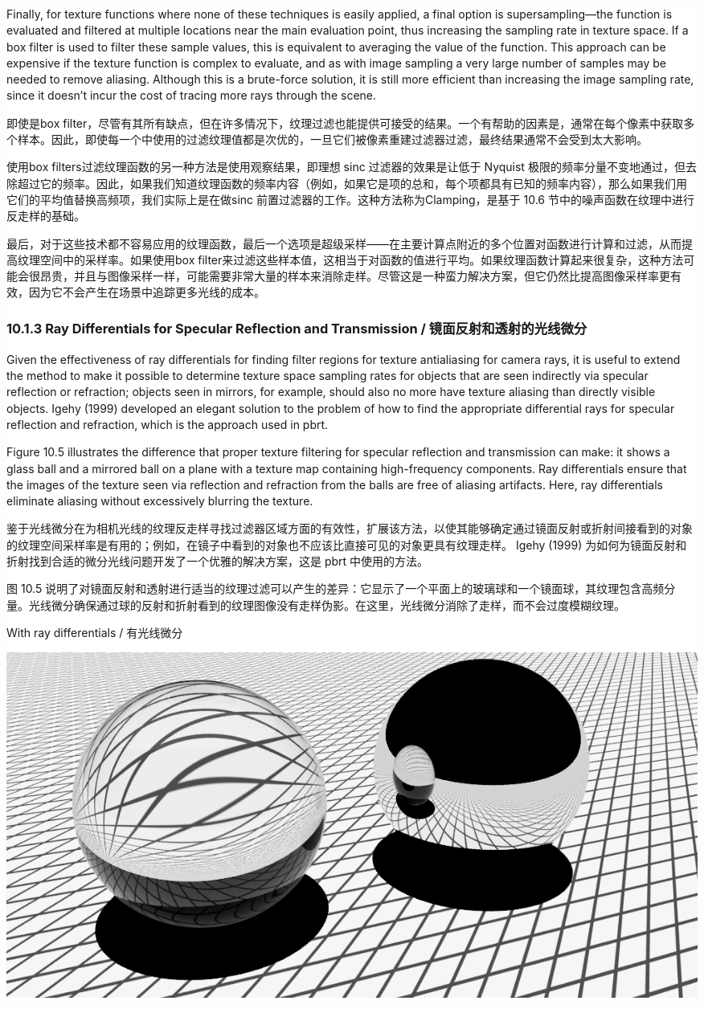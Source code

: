 Finally, for texture functions where none of these techniques is easily applied, a final option is supersampling—the function is evaluated and filtered at multiple locations near the main evaluation point, thus increasing the sampling rate in texture space. If a box filter is used to filter these sample values, this is equivalent to averaging the value of the function. This approach can be expensive if the texture function is complex to evaluate, and as with image sampling a very large number of samples may be needed to remove aliasing. Although this is a brute-force solution, it is still more efficient than increasing the image sampling rate, since it doesn’t incur the cost of tracing more rays through the scene.

即使是box filter，尽管有其所有缺点，但在许多情况下，纹理过滤也能提供可接受的结果。一个有帮助的因素是，通常在每个像素中获取多个样本。因此，即使每一个中使用的过滤纹理值都是次优的，一旦它们被像素重建过滤器过滤，最终结果通常不会受到太大影响。

使用box filters过滤纹理函数的另一种方法是使用观察结果，即理想 sinc 过滤器的效果是让低于 Nyquist 极限的频率分量不变地通过，但去除超过它的频率。因此，如果我们知道纹理函数的频率内容（例如，如果它是项的总和，每个项都具有已知的频率内容），那么如果我们用它们的平均值替换高频项，我们实际上是在做sinc 前置过滤器的工作。这种方法称为Clamping，是基于 10.6 节中的噪声函数在纹理中进行反走样的基础。

最后，对于这些技术都不容易应用的纹理函数，最后一个选项是超级采样——在主要计算点附近的多个位置对函数进行计算和过滤，从而提高纹理空间中的采样率。如果使用box filter来过滤这些样本值，这相当于对函数的值进行平均。如果纹理函数计算起来很复杂，这种方法可能会很昂贵，并且与图像采样一样，可能需要非常大量的样本来消除走样。尽管这是一种蛮力解决方案，但它仍然比提高图像采样率更有效，因为它不会产生在场景中追踪更多光线的成本。

### 10.1.3 Ray Differentials for Specular Reflection and Transmission / 镜面反射和透射的光线微分

Given the effectiveness of ray differentials for finding filter regions for texture antialiasing for camera rays, it is useful to extend the method to make it possible to determine texture space sampling rates for objects that are seen indirectly via specular reflection or refraction; objects seen in mirrors, for example, should also no more have texture aliasing than directly visible objects. Igehy (1999) developed an elegant solution to the problem of how to find the appropriate differential rays for specular reflection and refraction, which is the approach used in pbrt.

Figure 10.5 illustrates the difference that proper texture filtering for specular reflection and transmission can make: it shows a glass ball and a mirrored ball on a plane with a texture map containing high-frequency components. Ray differentials ensure that the images of the texture seen via reflection and refraction from the balls are free of aliasing artifacts. Here, ray differentials eliminate aliasing without excessively blurring the texture.

鉴于光线微分在为相机光线的纹理反走样寻找过滤器区域方面的有效性，扩展该方法，以使其能够确定通过镜面反射或折射间接看到的对象的纹理空间采样率是有用的；例如，在镜子中看到的对象也不应该比直接可见的对象更具有纹理走样。 Igehy (1999) 为如何为镜面反射和折射找到合适的微分光线问题开发了一个优雅的解决方案，这是 pbrt 中使用的方法。

图 10.5 说明了对镜面反射和透射进行适当的纹理过滤可以产生的差异：它显示了一个平面上的玻璃球和一个镜面球，其纹理包含高频分量。光线微分确保通过球的反射和折射看到的纹理图像没有走样伪影。在这里，光线微分消除了走样，而不会过度模糊纹理。

With ray differentials / 有光线微分

![](./10.Texture.assets/spheres-raydiffs.png)
